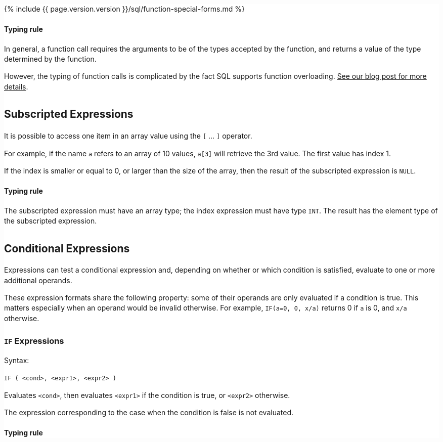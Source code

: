 {%  include {{  page.version.version  }}/sql/function-special-forms.md %}

#### Typing rule

In general, a function call requires the arguments to be of the types
accepted by the function, and returns a value of the type determined
by the function.

However, the typing of function calls is complicated by the fact
SQL supports function overloading. [See our blog post for more details](https://www.cockroachlabs.com/blog/revisiting-sql-typing-in-cockroachdb/).

## Subscripted Expressions

It is possible to access one item in an array value using the `[` ... `]` operator.

For example, if the name `a` refers to an array of 10
values, `a[3]` will retrieve the 3rd value. The first value has index
1.

If the index is smaller or equal to 0, or larger than the size of the array, then
the result of the subscripted expression is `NULL`.

#### Typing rule

The subscripted expression must have an array type; the index expression
must have type `INT`.  The result has the element type of the
subscripted expression.

## Conditional Expressions

Expressions can test a conditional expression and, depending on whether
or which condition is satisfied, evaluate to one or more additional
operands.

These expression formats share the following property: some of their
operands are only evaluated if a condition is true. This matters
especially when an operand would be invalid otherwise. For example,
`IF(a=0, 0, x/a)` returns 0 if `a` is 0, and `x/a` otherwise.

### `IF` Expressions

Syntax:

~~~
IF ( <cond>, <expr1>, <expr2> )
~~~

Evaluates `<cond>`, then evaluates `<expr1>` if the condition is true,
or `<expr2>` otherwise.

The expression corresponding to the case when the condition is false
is not evaluated.

#### Typing rule
